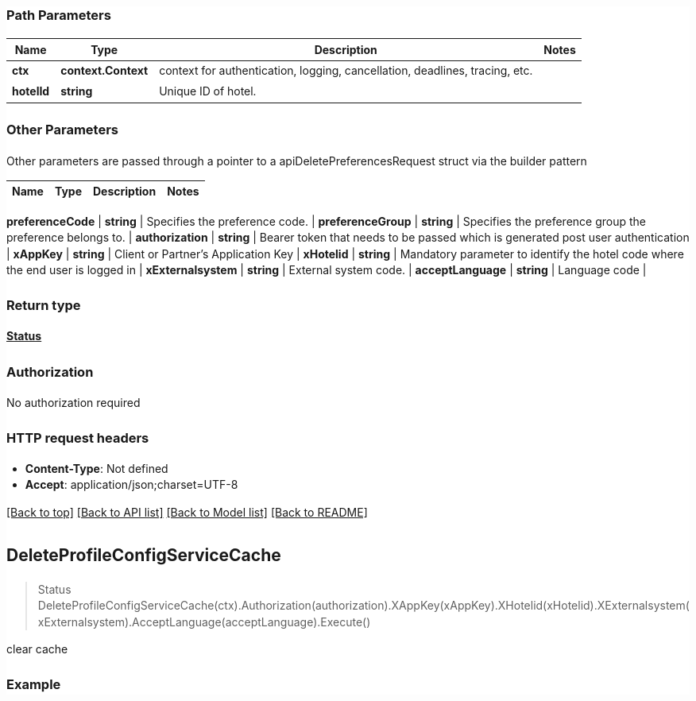 ### Path Parameters


Name | Type | Description  | Notes
------------- | ------------- | ------------- | -------------
**ctx** | **context.Context** | context for authentication, logging, cancellation, deadlines, tracing, etc.
**hotelId** | **string** | Unique ID of hotel. | 

### Other Parameters

Other parameters are passed through a pointer to a apiDeletePreferencesRequest struct via the builder pattern


Name | Type | Description  | Notes
------------- | ------------- | ------------- | -------------

 **preferenceCode** | **string** | Specifies the preference code. | 
 **preferenceGroup** | **string** | Specifies the preference group the preference belongs to. | 
 **authorization** | **string** | Bearer token that needs to be passed which is generated post user authentication | 
 **xAppKey** | **string** | Client or Partner’s Application Key | 
 **xHotelid** | **string** | Mandatory parameter to identify the hotel code where the end user is logged in | 
 **xExternalsystem** | **string** | External system code. | 
 **acceptLanguage** | **string** | Language code | 

### Return type

[**Status**](Status.md)

### Authorization

No authorization required

### HTTP request headers

- **Content-Type**: Not defined
- **Accept**: application/json;charset=UTF-8

[[Back to top]](#) [[Back to API list]](../README.md#documentation-for-api-endpoints)
[[Back to Model list]](../README.md#documentation-for-models)
[[Back to README]](../README.md)


## DeleteProfileConfigServiceCache

> Status DeleteProfileConfigServiceCache(ctx).Authorization(authorization).XAppKey(xAppKey).XHotelid(xHotelid).XExternalsystem(xExternalsystem).AcceptLanguage(acceptLanguage).Execute()

 clear cache



### Example
